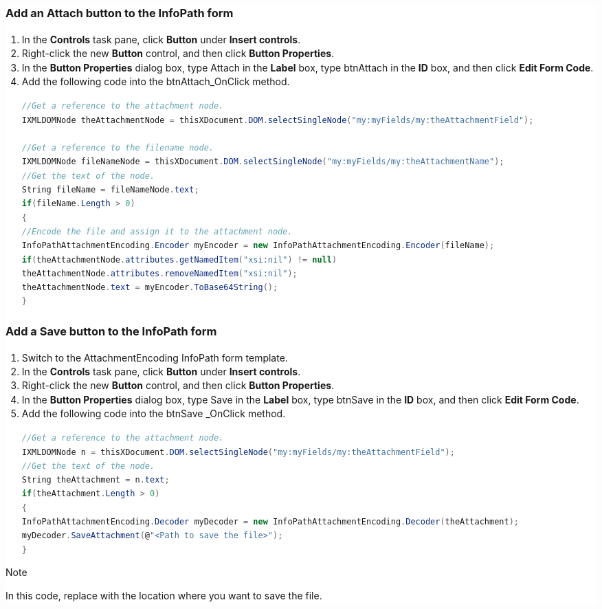 ### Add an Attach button to the InfoPath form

1. In the **Controls** task pane, click **Button** under **Insert controls**.   
2. Right-click the new **Button** control, and then click **Button Properties**.   
3. In the **Button Properties** dialog box, type Attach in the **Label** box, type btnAttach in the **ID** box, and then click **Edit Form Code**.   
4. Add the following code into the btnAttach_OnClick method. 
    ```cs
    //Get a reference to the attachment node.
    IXMLDOMNode theAttachmentNode = thisXDocument.DOM.selectSingleNode("my:myFields/my:theAttachmentField");
    
    //Get a reference to the filename node.
    IXMLDOMNode fileNameNode = thisXDocument.DOM.selectSingleNode("my:myFields/my:theAttachmentName");
    //Get the text of the node.
    String fileName = fileNameNode.text;
    if(fileName.Length > 0)
    {
    //Encode the file and assign it to the attachment node.
    InfoPathAttachmentEncoding.Encoder myEncoder = new InfoPathAttachmentEncoding.Encoder(fileName);
    if(theAttachmentNode.attributes.getNamedItem("xsi:nil") != null)
    theAttachmentNode.attributes.removeNamedItem("xsi:nil");
    theAttachmentNode.text = myEncoder.ToBase64String();
    }
    
    ```

### Add a Save button to the InfoPath form

1. Switch to the AttachmentEncoding InfoPath form template.   
2. In the **Controls** task pane, click **Button** under **Insert controls**.   
3. Right-click the new **Button** control, and then click **Button Properties**.   
4. In the **Button Properties** dialog box, type Save in the **Label** box, type btnSave in the **ID** box, and then click **Edit Form Code**.   
5. Add the following code into the btnSave _OnClick method. 
    ```cs
    //Get a reference to the attachment node.
    IXMLDOMNode n = thisXDocument.DOM.selectSingleNode("my:myFields/my:theAttachmentField");
    //Get the text of the node.
    String theAttachment = n.text;
    if(theAttachment.Length > 0)
    {
    InfoPathAttachmentEncoding.Decoder myDecoder = new InfoPathAttachmentEncoding.Decoder(theAttachment);
    myDecoder.SaveAttachment(@"<Path to save the file>");
    }
    
    ```

> [!NOTE]
> In this code, replace **<Path to save the file>** with the location where you want to save the file.   
